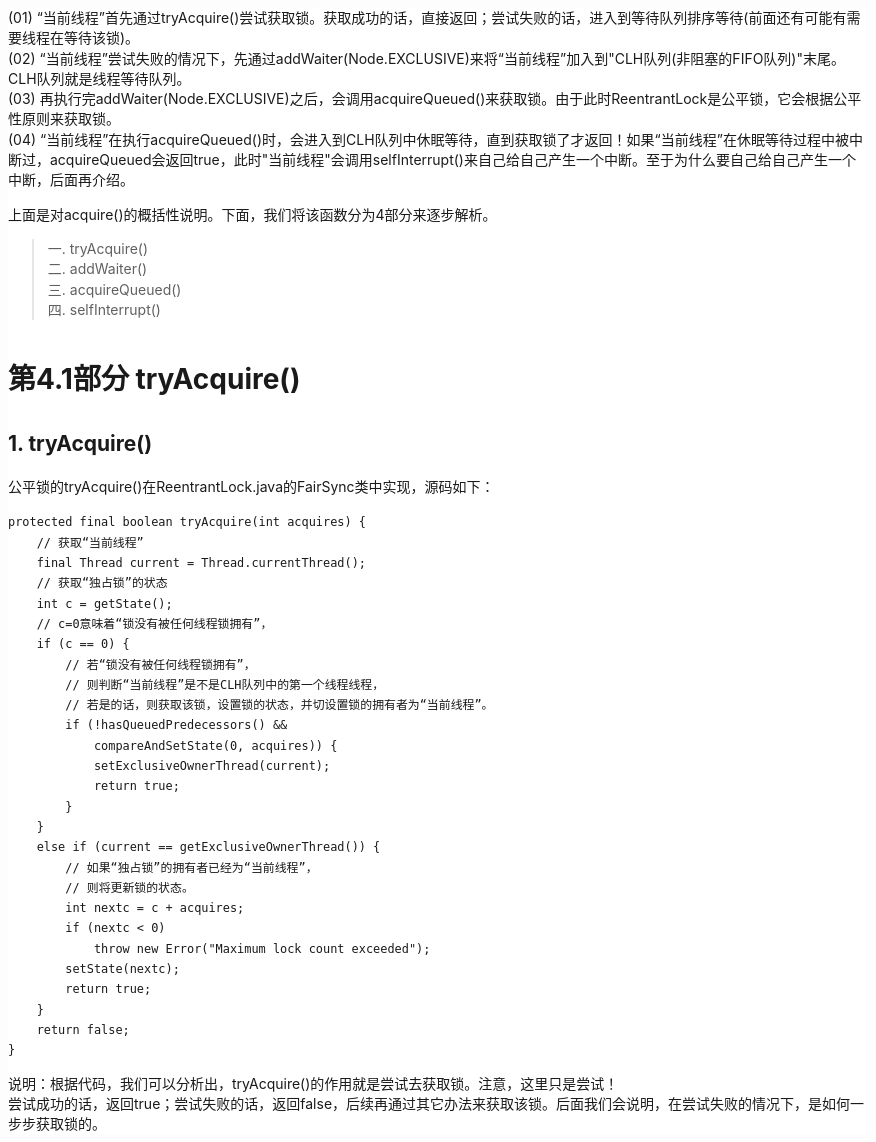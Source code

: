 (01) “当前线程”首先通过tryAcquire()尝试获取锁。获取成功的话，直接返回；尝试失败的话，进入到等待队列排序等待(前面还有可能有需要线程在等待该锁)。  
(02) “当前线程”尝试失败的情况下，先通过addWaiter(Node.EXCLUSIVE)来将“当前线程”加入到"CLH队列(非阻塞的FIFO队列)"末尾。CLH队列就是线程等待队列。  
(03) 再执行完addWaiter(Node.EXCLUSIVE)之后，会调用acquireQueued()来获取锁。由于此时ReentrantLock是公平锁，它会根据公平性原则来获取锁。  
(04) “当前线程”在执行acquireQueued()时，会进入到CLH队列中休眠等待，直到获取锁了才返回！如果“当前线程”在休眠等待过程中被中断过，acquireQueued会返回true，此时"当前线程"会调用selfInterrupt()来自己给自己产生一个中断。至于为什么要自己给自己产生一个中断，后面再介绍。

上面是对acquire()的概括性说明。下面，我们将该函数分为4部分来逐步解析。
> 一. tryAcquire()  
二. addWaiter()  
三. acquireQueued()  
四. selfInterrupt()

 
<a name="anchor4_1"></a>
# 第4.1部分 tryAcquire()

## 1. tryAcquire()

公平锁的tryAcquire()在ReentrantLock.java的FairSync类中实现，源码如下：

    protected final boolean tryAcquire(int acquires) {
        // 获取“当前线程”
        final Thread current = Thread.currentThread();
        // 获取“独占锁”的状态
        int c = getState();
        // c=0意味着“锁没有被任何线程锁拥有”，
        if (c == 0) {
            // 若“锁没有被任何线程锁拥有”，
            // 则判断“当前线程”是不是CLH队列中的第一个线程线程，
            // 若是的话，则获取该锁，设置锁的状态，并切设置锁的拥有者为“当前线程”。
            if (!hasQueuedPredecessors() &&
                compareAndSetState(0, acquires)) {
                setExclusiveOwnerThread(current);
                return true;
            }
        }
        else if (current == getExclusiveOwnerThread()) {
            // 如果“独占锁”的拥有者已经为“当前线程”，
            // 则将更新锁的状态。
            int nextc = c + acquires;
            if (nextc < 0)
                throw new Error("Maximum lock count exceeded");
            setState(nextc);
            return true;
        }
        return false;
    }

说明：根据代码，我们可以分析出，tryAcquire()的作用就是尝试去获取锁。注意，这里只是尝试！  
尝试成功的话，返回true；尝试失败的话，返回false，后续再通过其它办法来获取该锁。后面我们会说明，在尝试失败的情况下，是如何一步步获取锁的。

 